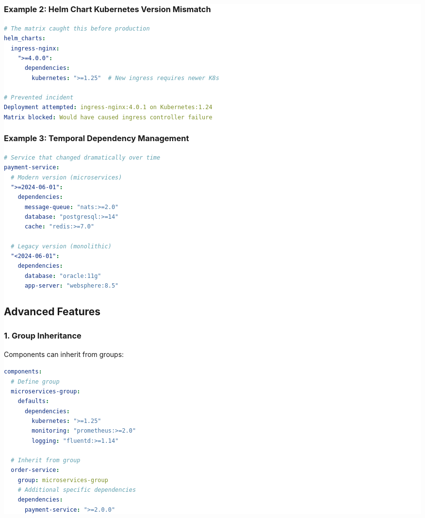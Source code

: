 ### Example 2: Helm Chart Kubernetes Version Mismatch

```yaml
# The matrix caught this before production
helm_charts:
  ingress-nginx:
    ">=4.0.0":
      dependencies:
        kubernetes: ">=1.25"  # New ingress requires newer K8s
        
# Prevented incident
Deployment attempted: ingress-nginx:4.0.1 on Kubernetes:1.24
Matrix blocked: Would have caused ingress controller failure
```

### Example 3: Temporal Dependency Management

```yaml
# Service that changed dramatically over time
payment-service:
  # Modern version (microservices)
  ">=2024-06-01":
    dependencies:
      message-queue: "nats:>=2.0"
      database: "postgresql:>=14"
      cache: "redis:>=7.0"
      
  # Legacy version (monolithic)
  "<2024-06-01":
    dependencies:
      database: "oracle:11g"
      app-server: "websphere:8.5"
```

## Advanced Features

### 1. Group Inheritance

Components can inherit from groups:

```yaml
components:
  # Define group
  microservices-group:
    defaults:
      dependencies:
        kubernetes: ">=1.25"
        monitoring: "prometheus:>=2.0"
        logging: "fluentd:>=1.14"
        
  # Inherit from group
  order-service:
    group: microservices-group
    # Additional specific dependencies
    dependencies:
      payment-service: ">=2.0.0"
```
